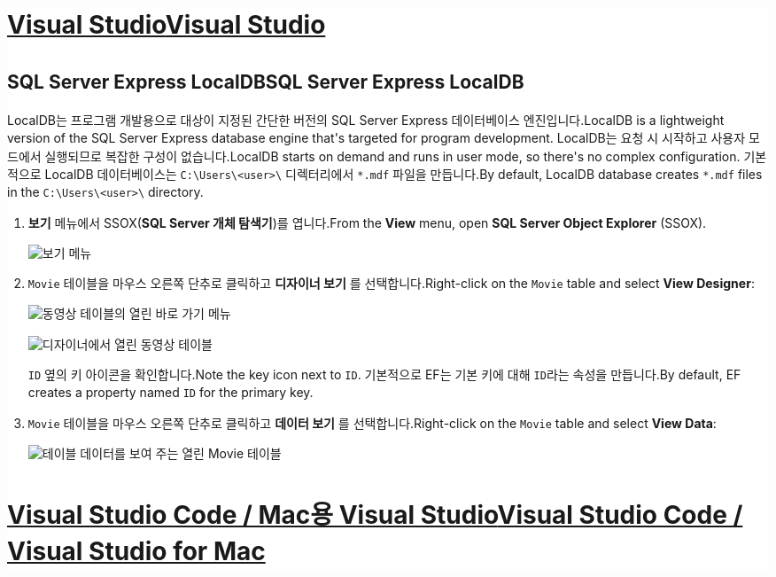 # <a name="visual-studio"></a>[<span data-ttu-id="b49a2-117">Visual Studio</span><span class="sxs-lookup"><span data-stu-id="b49a2-117">Visual Studio</span></span>](#tab/visual-studio)

## <a name="sql-server-express-localdb"></a><span data-ttu-id="b49a2-118">SQL Server Express LocalDB</span><span class="sxs-lookup"><span data-stu-id="b49a2-118">SQL Server Express LocalDB</span></span>

<span data-ttu-id="b49a2-119">LocalDB는 프로그램 개발용으로 대상이 지정된 간단한 버전의 SQL Server Express 데이터베이스 엔진입니다.</span><span class="sxs-lookup"><span data-stu-id="b49a2-119">LocalDB is a lightweight version of the SQL Server Express database engine that's targeted for program development.</span></span> <span data-ttu-id="b49a2-120">LocalDB는 요청 시 시작하고 사용자 모드에서 실행되므로 복잡한 구성이 없습니다.</span><span class="sxs-lookup"><span data-stu-id="b49a2-120">LocalDB starts on demand and runs in user mode, so there's no complex configuration.</span></span> <span data-ttu-id="b49a2-121">기본적으로 LocalDB 데이터베이스는 `C:\Users\<user>\` 디렉터리에서 `*.mdf` 파일을 만듭니다.</span><span class="sxs-lookup"><span data-stu-id="b49a2-121">By default, LocalDB database creates `*.mdf` files in the `C:\Users\<user>\` directory.</span></span>

<a name="ssox"></a>
1. <span data-ttu-id="b49a2-122">**보기** 메뉴에서 SSOX(**SQL Server 개체 탐색기**)를 엽니다.</span><span class="sxs-lookup"><span data-stu-id="b49a2-122">From the **View** menu, open **SQL Server Object Explorer** (SSOX).</span></span>

   ![보기 메뉴](sql/_static/5/ssox.png)

1. <span data-ttu-id="b49a2-124">`Movie` 테이블을 마우스 오른쪽 단추로 클릭하고 **디자이너 보기** 를 선택합니다.</span><span class="sxs-lookup"><span data-stu-id="b49a2-124">Right-click on the `Movie` table and select **View Designer**:</span></span>

   ![동영상 테이블의 열린 바로 가기 메뉴](sql/_static/5/design.png)

   ![디자이너에서 열린 동영상 테이블](sql/_static/dv.png)

   <span data-ttu-id="b49a2-127">`ID` 옆의 키 아이콘을 확인합니다.</span><span class="sxs-lookup"><span data-stu-id="b49a2-127">Note the key icon next to `ID`.</span></span> <span data-ttu-id="b49a2-128">기본적으로 EF는 기본 키에 대해 `ID`라는 속성을 만듭니다.</span><span class="sxs-lookup"><span data-stu-id="b49a2-128">By default, EF creates a property named `ID` for the primary key.</span></span>

1. <span data-ttu-id="b49a2-129">`Movie` 테이블을 마우스 오른쪽 단추로 클릭하고 **데이터 보기** 를 선택합니다.</span><span class="sxs-lookup"><span data-stu-id="b49a2-129">Right-click on the `Movie` table and select **View Data**:</span></span>

   ![테이블 데이터를 보여 주는 열린 Movie 테이블](sql/_static/vd22.png)

# <a name="visual-studio-code--visual-studio-for-mac"></a>[<span data-ttu-id="b49a2-131">Visual Studio Code / Mac용 Visual Studio</span><span class="sxs-lookup"><span data-stu-id="b49a2-131">Visual Studio Code / Visual Studio for Mac</span></span>](#tab/visual-studio-code+visual-studio-mac)
